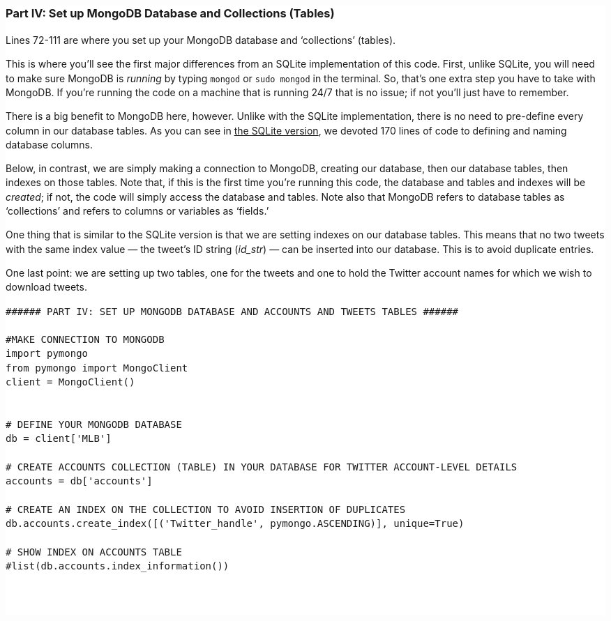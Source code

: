 ### Part IV: Set up MongoDB Database and Collections (Tables)

Lines 72-111 are where you set up your MongoDB database and &#8216;collections&#8217; (tables).

This is where you&#8217;ll see the first major differences from an SQLite implementation of this code. First, unlike SQLite, you will need to make sure MongoDB is _running_ by typing `mongod` or `sudo mongod` in the terminal. So, that&#8217;s one extra step you have to take with MongoDB. If you&#8217;re running the code on a machine that is running 24/7 that is no issue; if not you&#8217;ll just have to remember.

There is a big benefit to MongoDB here, however. Unlike with the SQLite implementation, there is no need to pre-define every column in our database tables. As you can see in <a href="http://social-metrics.org/downloading-tweets-by-a-list-of-users-take2/" rel="noopener" target="_blank">the SQLite version</a>, we devoted 170 lines of code to defining and naming database columns.

Below, in contrast, we are simply making a connection to MongoDB, creating our database, then our database tables, then indexes on those tables. Note that, if this is the first time you&#8217;re running this code, the database and tables and indexes will be _created_; if not, the code will simply access the database and tables. Note also that MongoDB refers to database tables as &#8216;collections&#8217; and refers to columns or variables as &#8216;fields.&#8217; 

One thing that is similar to the SQLite version is that we are setting indexes on our database tables. This means that no two tweets with the same index value &#8212; the tweet&#8217;s ID string (_id_str_) &#8212; can be inserted into our database. This is to avoid duplicate entries. 

One last point: we are setting up two tables, one for the tweets and one to hold the Twitter account names for which we wish to download tweets.

<pre class="brush: python; first-line: 72; light: false; title: ; toolbar: true; notranslate" title="">###### PART IV: SET UP MONGODB DATABASE AND ACCOUNTS AND TWEETS TABLES ###### 

#MAKE CONNECTION TO MONGODB
import pymongo
from pymongo import MongoClient
client = MongoClient()


# DEFINE YOUR MONGODB DATABASE
db = client['MLB']

# CREATE ACCOUNTS COLLECTION (TABLE) IN YOUR DATABASE FOR TWITTER ACCOUNT-LEVEL DETAILS
accounts = db['accounts']

# CREATE AN INDEX ON THE COLLECTION TO AVOID INSERTION OF DUPLICATES
db.accounts.create_index([('Twitter_handle', pymongo.ASCENDING)], unique=True)

# SHOW INDEX ON ACCOUNTS TABLE
#list(db.accounts.index_information())
